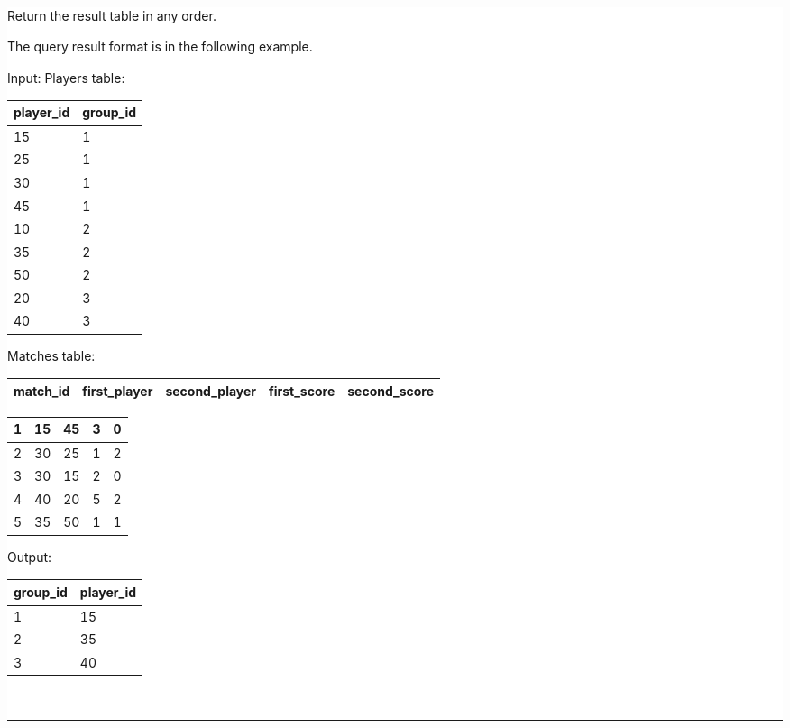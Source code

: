 Return the result table in any order.

The query result format is in the following example.

Input: Players table:

|player\_id|group\_id|
| - | - |
|15|1|
|25|1|
|30|1|
|45|1|
|10|2|
|35|2|
|50|2|
|20|3|
|40|3|
Matches table:

|match\_id|first\_player|second\_player|first\_score|second\_score|
| - | - | - | - | - |


|1|15|45|3|0|
| - | - | - | - | - |
|2|30|25|1|2|
|3|30|15|2|0|
|4|40|20|5|2|
|5|35|50|1|1|
Output:

|group\_id|player\_id|
| - | - |
|1|15|
|2|35|
|3|40|

```sql


```
<pre>

</pre>

---

